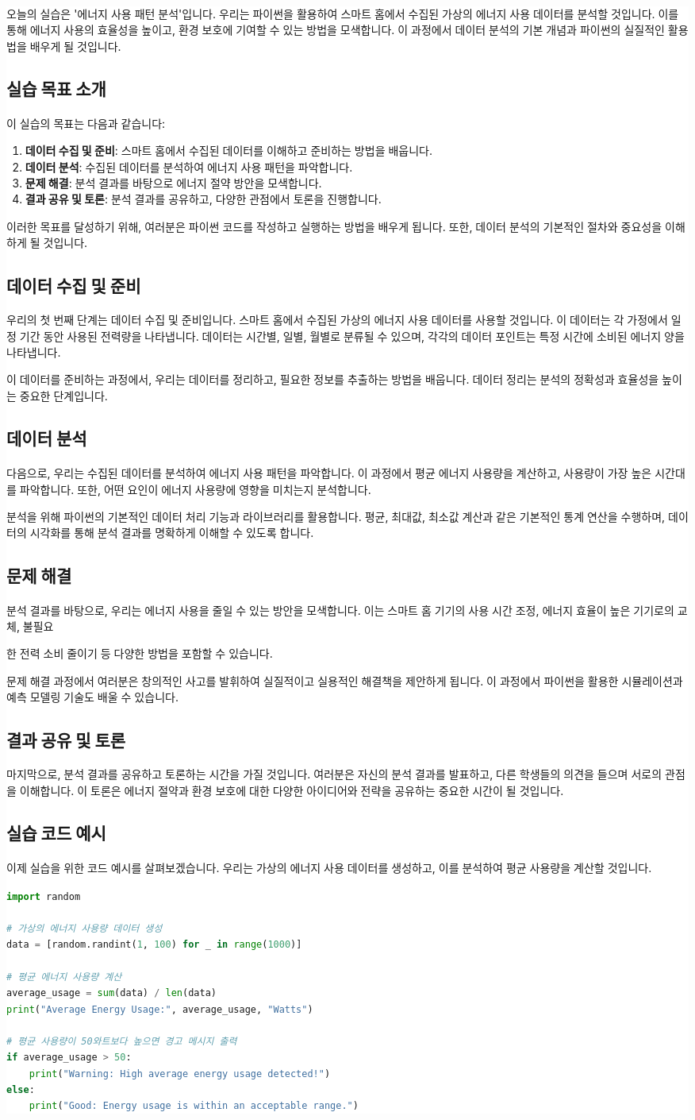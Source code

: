 오늘의 실습은 '에너지 사용 패턴 분석'입니다. 우리는 파이썬을 활용하여 스마트 홈에서 수집된 가상의 에너지 사용 데이터를 분석할 것입니다. 이를 통해 에너지 사용의 효율성을 높이고, 환경 보호에 기여할 수 있는 방법을 모색합니다. 이 과정에서 데이터 분석의 기본 개념과 파이썬의 실질적인 활용법을 배우게 될 것입니다.

## 실습 목표 소개

이 실습의 목표는 다음과 같습니다:

1. **데이터 수집 및 준비**: 스마트 홈에서 수집된 데이터를 이해하고 준비하는 방법을 배웁니다.
2. **데이터 분석**: 수집된 데이터를 분석하여 에너지 사용 패턴을 파악합니다.
3. **문제 해결**: 분석 결과를 바탕으로 에너지 절약 방안을 모색합니다.
4. **결과 공유 및 토론**: 분석 결과를 공유하고, 다양한 관점에서 토론을 진행합니다.

이러한 목표를 달성하기 위해, 여러분은 파이썬 코드를 작성하고 실행하는 방법을 배우게 됩니다. 또한, 데이터 분석의 기본적인 절차와 중요성을 이해하게 될 것입니다.

## 데이터 수집 및 준비

우리의 첫 번째 단계는 데이터 수집 및 준비입니다. 스마트 홈에서 수집된 가상의 에너지 사용 데이터를 사용할 것입니다. 이 데이터는 각 가정에서 일정 기간 동안 사용된 전력량을 나타냅니다. 데이터는 시간별, 일별, 월별로 분류될 수 있으며, 각각의 데이터 포인트는 특정 시간에 소비된 에너지 양을 나타냅니다.

이 데이터를 준비하는 과정에서, 우리는 데이터를 정리하고, 필요한 정보를 추출하는 방법을 배웁니다. 데이터 정리는 분석의 정확성과 효율성을 높이는 중요한 단계입니다.

## 데이터 분석

다음으로, 우리는 수집된 데이터를 분석하여 에너지 사용 패턴을 파악합니다. 이 과정에서 평균 에너지 사용량을 계산하고, 사용량이 가장 높은 시간대를 파악합니다. 또한, 어떤 요인이 에너지 사용량에 영향을 미치는지 분석합니다.

분석을 위해 파이썬의 기본적인 데이터 처리 기능과 라이브러리를 활용합니다. 평균, 최대값, 최소값 계산과 같은 기본적인 통계 연산을 수행하며, 데이터의 시각화를 통해 분석 결과를 명확하게 이해할 수 있도록 합니다.

## 문제 해결

분석 결과를 바탕으로, 우리는 에너지 사용을 줄일 수 있는 방안을 모색합니다. 이는 스마트 홈 기기의 사용 시간 조정, 에너지 효율이 높은 기기로의 교체, 불필요

한 전력 소비 줄이기 등 다양한 방법을 포함할 수 있습니다.

문제 해결 과정에서 여러분은 창의적인 사고를 발휘하여 실질적이고 실용적인 해결책을 제안하게 됩니다. 이 과정에서 파이썬을 활용한 시뮬레이션과 예측 모델링 기술도 배울 수 있습니다.

## 결과 공유 및 토론

마지막으로, 분석 결과를 공유하고 토론하는 시간을 가질 것입니다. 여러분은 자신의 분석 결과를 발표하고, 다른 학생들의 의견을 들으며 서로의 관점을 이해합니다. 이 토론은 에너지 절약과 환경 보호에 대한 다양한 아이디어와 전략을 공유하는 중요한 시간이 될 것입니다.

## 실습 코드 예시

이제 실습을 위한 코드 예시를 살펴보겠습니다. 우리는 가상의 에너지 사용 데이터를 생성하고, 이를 분석하여 평균 사용량을 계산할 것입니다.

```python
import random

# 가상의 에너지 사용량 데이터 생성
data = [random.randint(1, 100) for _ in range(1000)]

# 평균 에너지 사용량 계산
average_usage = sum(data) / len(data)
print("Average Energy Usage:", average_usage, "Watts")

# 평균 사용량이 50와트보다 높으면 경고 메시지 출력
if average_usage > 50:
    print("Warning: High average energy usage detected!")
else:
    print("Good: Energy usage is within an acceptable range.")
```
